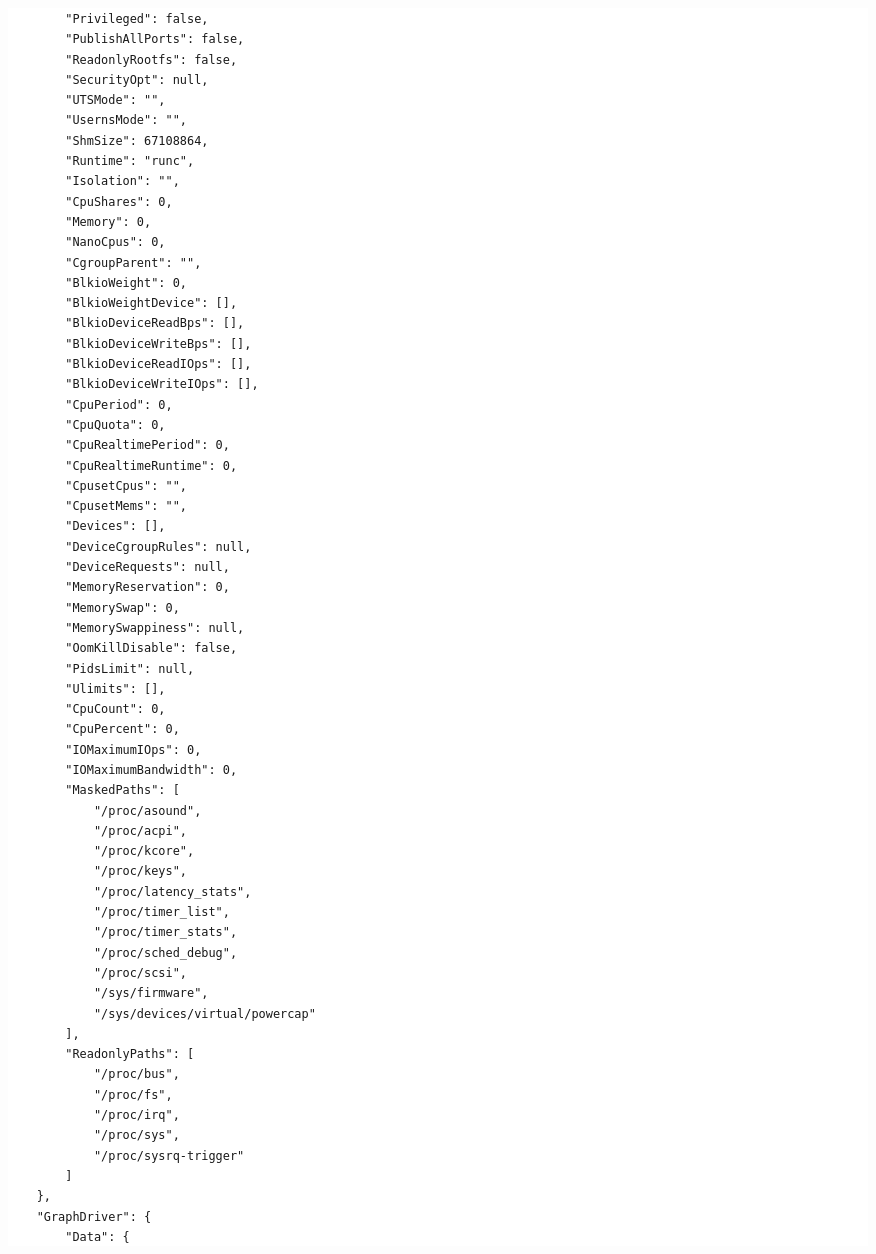             "Privileged": false,
            "PublishAllPorts": false,
            "ReadonlyRootfs": false,
            "SecurityOpt": null,
            "UTSMode": "",
            "UsernsMode": "",
            "ShmSize": 67108864,
            "Runtime": "runc",
            "Isolation": "",
            "CpuShares": 0,
            "Memory": 0,
            "NanoCpus": 0,
            "CgroupParent": "",
            "BlkioWeight": 0,
            "BlkioWeightDevice": [],
            "BlkioDeviceReadBps": [],
            "BlkioDeviceWriteBps": [],
            "BlkioDeviceReadIOps": [],
            "BlkioDeviceWriteIOps": [],
            "CpuPeriod": 0,
            "CpuQuota": 0,
            "CpuRealtimePeriod": 0,
            "CpuRealtimeRuntime": 0,
            "CpusetCpus": "",
            "CpusetMems": "",
            "Devices": [],
            "DeviceCgroupRules": null,
            "DeviceRequests": null,
            "MemoryReservation": 0,
            "MemorySwap": 0,
            "MemorySwappiness": null,
            "OomKillDisable": false,
            "PidsLimit": null,
            "Ulimits": [],
            "CpuCount": 0,
            "CpuPercent": 0,
            "IOMaximumIOps": 0,
            "IOMaximumBandwidth": 0,
            "MaskedPaths": [
                "/proc/asound",
                "/proc/acpi",
                "/proc/kcore",
                "/proc/keys",
                "/proc/latency_stats",
                "/proc/timer_list",
                "/proc/timer_stats",
                "/proc/sched_debug",
                "/proc/scsi",
                "/sys/firmware",
                "/sys/devices/virtual/powercap"
            ],
            "ReadonlyPaths": [
                "/proc/bus",
                "/proc/fs",
                "/proc/irq",
                "/proc/sys",
                "/proc/sysrq-trigger"
            ]
        },
        "GraphDriver": {
            "Data": {
